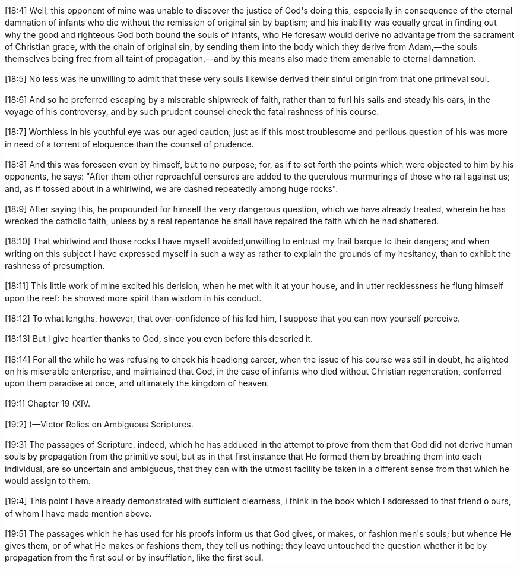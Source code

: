 [18:4] Well, this opponent of mine was unable to discover the justice of God's doing this, especially in consequence of the eternal damnation of infants who die without the remission of original sin by baptism; and his inability was equally great in finding out why the good and righteous God both bound the souls of infants, who He foresaw would derive no advantage from the sacrament of Christian grace, with the chain of original sin, by sending them into the body which they derive from Adam,—the souls themselves being free from all taint of propagation,—and by this means also made them amenable to eternal damnation.

[18:5] No less was he unwilling to admit that these very souls likewise derived their sinful origin from that one primeval soul.

[18:6] And so he preferred escaping by a miserable shipwreck of faith, rather than to furl his sails and steady his oars, in the voyage of his controversy, and by such prudent counsel check the fatal rashness of his course.

[18:7] Worthless in his youthful eye was our aged caution; just as if this most troublesome and perilous question of his was more in need of a torrent of eloquence than the counsel of prudence.

[18:8] And this was foreseen even by himself, but to no purpose; for, as if to set forth the points which were objected to him by his opponents, he says: "After them other reproachful censures are added to the querulous murmurings of those who rail against us; and, as if tossed about in a whirlwind, we are dashed repeatedly among huge rocks".

[18:9] After saying this, he propounded for himself the very dangerous question, which we have already treated, wherein he has wrecked the catholic faith, unless by a real repentance he shall have repaired the faith which he had shattered.

[18:10] That whirlwind and those rocks I have myself avoided,unwilling to entrust my frail barque to their dangers; and when writing on this subject I have expressed myself in such a way as rather to explain the grounds of my hesitancy, than to exhibit the rashness of presumption.

[18:11] This little work of mine excited his derision, when he met with it at your house, and in utter recklessness he flung himself upon the reef: he showed more spirit than wisdom in his conduct.

[18:12] To what lengths, however, that over-confidence of his led him, I suppose that you can now yourself perceive.

[18:13] But I give heartier thanks to God, since you even before this descried it.

[18:14] For all the while he was refusing to check his headlong career, when the issue of his course was still in doubt, he alighted on his miserable enterprise, and maintained that God, in the case of infants who died without Christian regeneration, conferred upon them paradise at once, and ultimately the kingdom of heaven.

[19:1] Chapter 19 (XIV.

[19:2] )—Victor Relies on Ambiguous Scriptures.

[19:3] The passages of Scripture, indeed, which he has adduced in the attempt to prove from them that God did not derive human souls by propagation from the primitive soul, but as in that first instance that He formed them by breathing them into each individual, are so uncertain and ambiguous, that they can with the utmost facility be taken in a different sense from that which he would assign to them.

[19:4] This point I have already demonstrated with sufficient clearness, I think in the book which I addressed to that friend o ours, of whom I have made mention above.

[19:5] The passages which he has used for his proofs inform us that God gives, or makes, or fashion men's souls; but whence He gives them, or of what He makes or fashions them, they tell us nothing: they leave untouched the question whether it be by propagation from the first soul or by insufflation, like the first soul.
